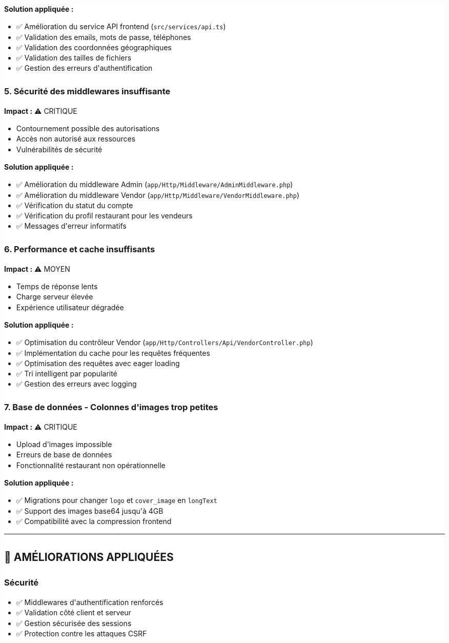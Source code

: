 **Solution appliquée :**
- ✅ Amélioration du service API frontend (`src/services/api.ts`)
- ✅ Validation des emails, mots de passe, téléphones
- ✅ Validation des coordonnées géographiques
- ✅ Validation des tailles de fichiers
- ✅ Gestion des erreurs d'authentification

### 5. **Sécurité des middlewares insuffisante**
**Impact :** ⚠️ CRITIQUE
- Contournement possible des autorisations
- Accès non autorisé aux ressources
- Vulnérabilités de sécurité

**Solution appliquée :**
- ✅ Amélioration du middleware Admin (`app/Http/Middleware/AdminMiddleware.php`)
- ✅ Amélioration du middleware Vendor (`app/Http/Middleware/VendorMiddleware.php`)
- ✅ Vérification du statut du compte
- ✅ Vérification du profil restaurant pour les vendeurs
- ✅ Messages d'erreur informatifs

### 6. **Performance et cache insuffisants**
**Impact :** ⚠️ MOYEN
- Temps de réponse lents
- Charge serveur élevée
- Expérience utilisateur dégradée

**Solution appliquée :**
- ✅ Optimisation du contrôleur Vendor (`app/Http/Controllers/Api/VendorController.php`)
- ✅ Implémentation du cache pour les requêtes fréquentes
- ✅ Optimisation des requêtes avec eager loading
- ✅ Tri intelligent par popularité
- ✅ Gestion des erreurs avec logging

### 7. **Base de données - Colonnes d'images trop petites**
**Impact :** ⚠️ CRITIQUE
- Upload d'images impossible
- Erreurs de base de données
- Fonctionnalité restaurant non opérationnelle

**Solution appliquée :**
- ✅ Migrations pour changer `logo` et `cover_image` en `longText`
- ✅ Support des images base64 jusqu'à 4GB
- ✅ Compatibilité avec la compression frontend

---

## 🔧 AMÉLIORATIONS APPLIQUÉES

### **Sécurité**
- ✅ Middlewares d'authentification renforcés
- ✅ Validation côté client et serveur
- ✅ Gestion sécurisée des sessions
- ✅ Protection contre les attaques CSRF
